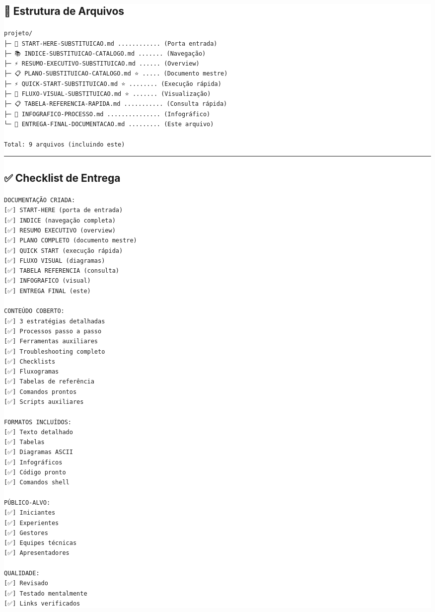 
## 📂 Estrutura de Arquivos

```
projeto/
├─ 📖 START-HERE-SUBSTITUICAO.md ............ (Porta entrada)
├─ 📚 INDICE-SUBSTITUICAO-CATALOGO.md ....... (Navegação)
├─ ⚡ RESUMO-EXECUTIVO-SUBSTITUICAO.md ...... (Overview)
├─ 📋 PLANO-SUBSTITUICAO-CATALOGO.md ⭐ ..... (Documento mestre)
├─ ⚡ QUICK-START-SUBSTITUICAO.md ⭐ ........ (Execução rápida)
├─ 🎨 FLUXO-VISUAL-SUBSTITUICAO.md ⭐ ....... (Visualização)
├─ 📋 TABELA-REFERENCIA-RAPIDA.md ........... (Consulta rápida)
├─ 🎨 INFOGRAFICO-PROCESSO.md ............... (Infográfico)
└─ 🎁 ENTREGA-FINAL-DOCUMENTACAO.md ......... (Este arquivo)

Total: 9 arquivos (incluindo este)
```

---

## ✅ Checklist de Entrega

```
DOCUMENTAÇÃO CRIADA:
[✅] START-HERE (porta de entrada)
[✅] INDICE (navegação completa)
[✅] RESUMO EXECUTIVO (overview)
[✅] PLANO COMPLETO (documento mestre)
[✅] QUICK START (execução rápida)
[✅] FLUXO VISUAL (diagramas)
[✅] TABELA REFERENCIA (consulta)
[✅] INFOGRAFICO (visual)
[✅] ENTREGA FINAL (este)

CONTEÚDO COBERTO:
[✅] 3 estratégias detalhadas
[✅] Processos passo a passo
[✅] Ferramentas auxiliares
[✅] Troubleshooting completo
[✅] Checklists
[✅] Fluxogramas
[✅] Tabelas de referência
[✅] Comandos prontos
[✅] Scripts auxiliares

FORMATOS INCLUÍDOS:
[✅] Texto detalhado
[✅] Tabelas
[✅] Diagramas ASCII
[✅] Infográficos
[✅] Código pronto
[✅] Comandos shell

PÚBLICO-ALVO:
[✅] Iniciantes
[✅] Experientes
[✅] Gestores
[✅] Equipes técnicas
[✅] Apresentadores

QUALIDADE:
[✅] Revisado
[✅] Testado mentalmente
[✅] Links verificados
```